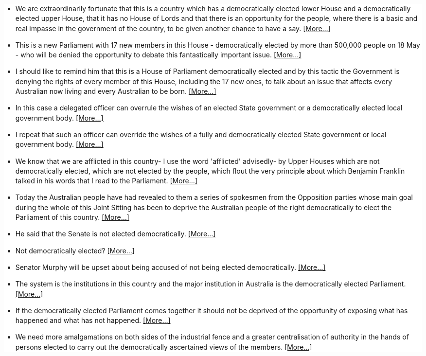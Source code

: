 * We are extraordinarily fortunate that this is a country which has a <span class="highlight">democratically</span> elected lower House and a <span class="highlight">democratically</span> elected upper House, that it has no House of Lords and that there is an opportunity for the people, where there is a basic and real impasse in the government of the country, to be given another chance to have a say. [[More&hellip;]](https://historichansard.net/hofreps/1974/19740409_reps_28_hor88/#subdebate-28-0)

* This is a new Parliament with 17 new members in this House - <span class="highlight">democratically</span> elected by more than 500,000 people on 18 May - who will be denied the opportunity to debate this fantastically important issue. [[More&hellip;]](https://historichansard.net/hofreps/1974/19740711_reps_29_hor89/#debate-20)

* I should like to remind him that this is a House of Parliament <span class="highlight">democratically</span> elected and by this tactic the Government is denying the rights of every member of this House, including the 17 new ones, to talk about an issue that affects every Australian now living and every Australian to be born. [[More&hellip;]](https://historichansard.net/hofreps/1974/19740711_reps_29_hor89/#debate-20)

* In this case a delegated officer can overrule the wishes of an elected State government or a <span class="highlight">democratically</span> elected local government body. [[More&hellip;]](https://historichansard.net/hofreps/1974/19740802_reps_29_hor89/#debate-28)

* I repeat that such an officer can override the wishes of a fully and <span class="highlight">democratically</span> elected State government or local government body. [[More&hellip;]](https://historichansard.net/hofreps/1974/19740802_reps_29_hor89/#debate-28)

* We know that we are afflicted in this country- I use the word 'afflicted' advisedly- by Upper Houses which are not <span class="highlight">democratically</span> elected, which are not elected by the people, which flout the very principle about which Benjamin Franklin talked in his words that I read to the Parliament. [[More&hellip;]](https://historichansard.net/hofreps/1974/19740806_reps_29_hor89/#subdebate-3-0)

* Today the Australian people have had revealed to them a series of spokesmen from the Opposition parties whose main goal during the whole of this Joint Sitting has been to deprive the Australian people of the right <span class="highlight">democratically</span> to elect the Parliament of this country. [[More&hellip;]](https://historichansard.net/hofreps/1974/19740806_reps_29_hor89/#subdebate-4-0)

* He said that the Senate is not elected <span class="highlight">democratically</span>. [[More&hellip;]](https://historichansard.net/hofreps/1974/19740807_reps_29_hor89/#debate-4)

* Not <span class="highlight">democratically</span> elected? [[More&hellip;]](https://historichansard.net/hofreps/1974/19740807_reps_29_hor89/#debate-4)

* Senator Murphy  will be upset about being accused of not being elected <span class="highlight">democratically</span>. [[More&hellip;]](https://historichansard.net/hofreps/1974/19740807_reps_29_hor89/#debate-4)

* The system is the institutions in this country and the major institution in Australia is the <span class="highlight">democratically</span> elected Parliament. [[More&hellip;]](https://historichansard.net/hofreps/1974/19740823_reps_29_hor90/#debate-16)

* If the <span class="highlight">democratically</span> elected Parliament comes together it should not be deprived of the opportunity of exposing what has happened and what has not happened. [[More&hellip;]](https://historichansard.net/hofreps/1974/19740823_reps_29_hor90/#debate-16)

* We need more amalgamations on both sides of the industrial fence and a greater centralisation of authority in the hands of persons elected to carry out the <span class="highlight">democratically</span> ascertained views of the members. [[More&hellip;]](https://historichansard.net/hofreps/1974/19740926_reps_29_hor90/#subdebate-35-0)
